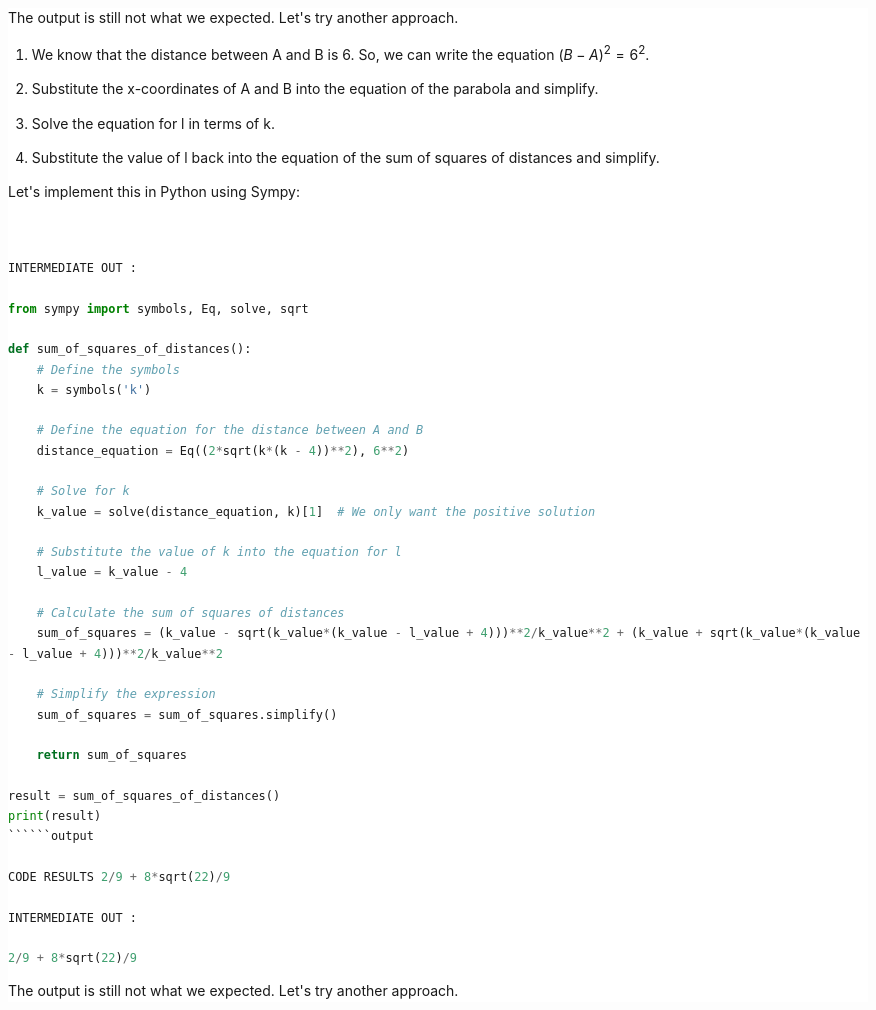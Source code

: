 The output is still not what we expected. Let's try another approach.

1. We know that the distance between A and B is 6. So, we can write the equation $(B - A)^2 = 6^2$.

2. Substitute the x-coordinates of A and B into the equation of the parabola and simplify.

3. Solve the equation for l in terms of k.

4. Substitute the value of l back into the equation of the sum of squares of distances and simplify.

Let's implement this in Python using Sympy:

```python


INTERMEDIATE OUT :

from sympy import symbols, Eq, solve, sqrt

def sum_of_squares_of_distances():
    # Define the symbols
    k = symbols('k')

    # Define the equation for the distance between A and B
    distance_equation = Eq((2*sqrt(k*(k - 4))**2), 6**2)

    # Solve for k
    k_value = solve(distance_equation, k)[1]  # We only want the positive solution

    # Substitute the value of k into the equation for l
    l_value = k_value - 4

    # Calculate the sum of squares of distances
    sum_of_squares = (k_value - sqrt(k_value*(k_value - l_value + 4)))**2/k_value**2 + (k_value + sqrt(k_value*(k_value - l_value + 4)))**2/k_value**2

    # Simplify the expression
    sum_of_squares = sum_of_squares.simplify()

    return sum_of_squares

result = sum_of_squares_of_distances()
print(result)
``````output

CODE RESULTS 2/9 + 8*sqrt(22)/9

INTERMEDIATE OUT :

2/9 + 8*sqrt(22)/9
```

The output is still not what we expected. Let's try another approach.
